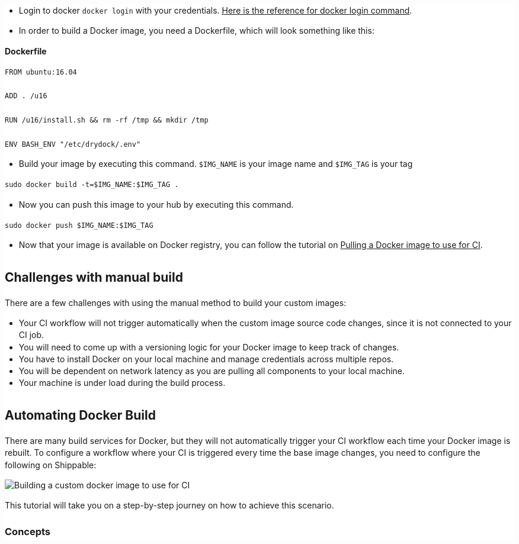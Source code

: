 * Login to docker `docker login` with your credentials. [Here is the reference for docker login command](https://docs.docker.com/engine/reference/commandline/login/).

* In order to build a Docker image, you need a Dockerfile, which will look something like this:

**Dockerfile**

```
FROM ubuntu:16.04

ADD . /u16

RUN /u16/install.sh && rm -rf /tmp && mkdir /tmp

ENV BASH_ENV "/etc/drydock/.env"
```

* Build your image by executing this command. `$IMG_NAME` is your image name and `$IMG_TAG` is your tag

```
sudo docker build -t=$IMG_NAME:$IMG_TAG .
```

* Now you can push this image to your hub by executing this command.

```
sudo docker push $IMG_NAME:$IMG_TAG
```

* Now that your image is available on Docker registry, you can follow the tutorial on [Pulling a Docker image to use for CI](/ci/custom-docker-image/#pulling-your-custom-image-and-using-it-for-ci).

## Challenges with manual build

There are a few challenges with using the manual method to build your custom images:

* Your CI workflow will not trigger automatically when the custom image source code changes, since it is not connected to your CI job.
* You will need to come up with a versioning logic for your Docker image to keep track of changes.
* You have to install Docker on your local machine and manage credentials across multiple repos.
* You will be dependent on network latency as you are pulling all components to your local machine.
* Your machine is under load during the build process.

## Automating Docker Build

There are many build services for Docker, but they will not automatically trigger your CI workflow each time your Docker image is rebuilt. To configure a workflow where your CI is triggered every time the base image changes, you need to configure the following on Shippable:

<img src="/images/ci/ci-tutorial-build-docker-image.png" alt="Building a custom docker image to use for CI">

This tutorial will take you on a step-by-step journey on how to achieve this scenario.

### Concepts

